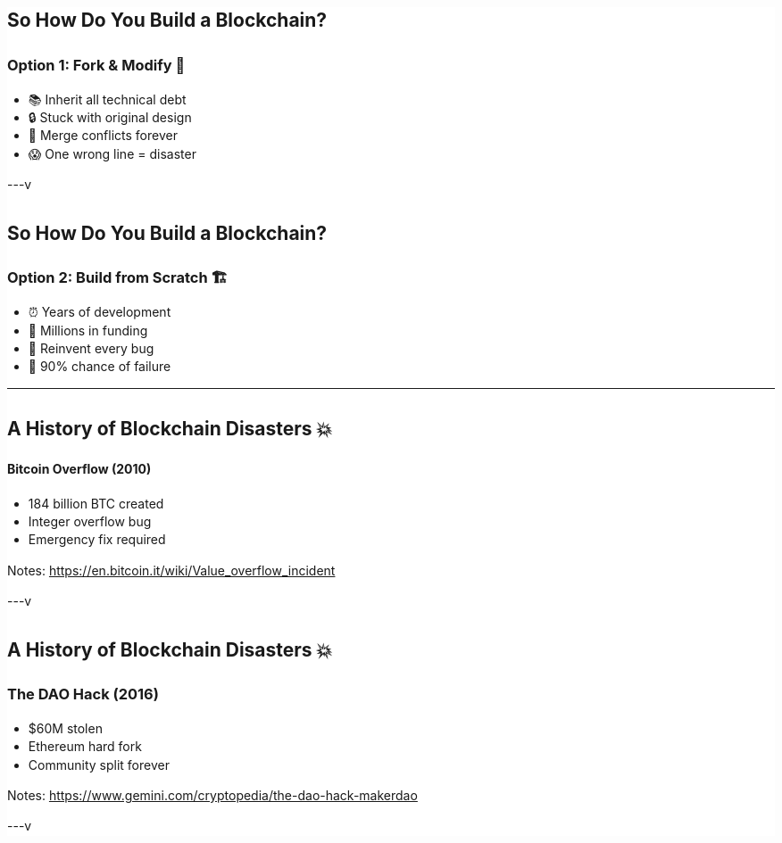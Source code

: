 ## So How Do You Build a Blockchain?

### Option 1: Fork & Modify 🍴

- 📚 Inherit all technical debt 
- 🔒 Stuck with original design 
- 🐛 Merge conflicts forever 
- 😱 One wrong line = disaster 

---v

## So How Do You Build a Blockchain?

### Option 2: Build from Scratch 🏗️

- ⏰ Years of development 
- 💸 Millions in funding 
- 🐛 Reinvent every bug 
- 🎯 90% chance of failure 

---

## A History of Blockchain Disasters 💥

<pba-flex center>

#### Bitcoin Overflow (2010)
- 184 billion BTC created
- Integer overflow bug
- Emergency fix required

</pba-flex>


Notes:
https://en.bitcoin.it/wiki/Value_overflow_incident

---v
## A History of Blockchain Disasters 💥

<pba-flex center>

### The DAO Hack (2016)
- $60M stolen
- Ethereum hard fork
- Community split forever

</pba-flex>

Notes:
https://www.gemini.com/cryptopedia/the-dao-hack-makerdao

---v

